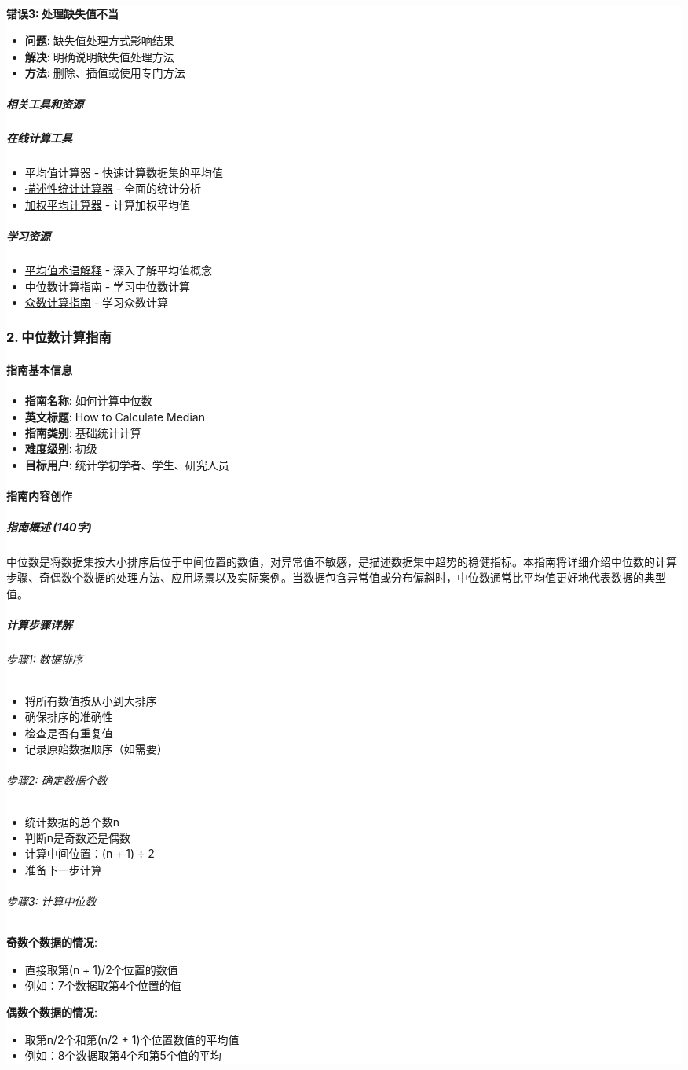 **错误3: 处理缺失值不当**
- **问题**: 缺失值处理方式影响结果
- **解决**: 明确说明缺失值处理方法
- **方法**: 删除、插值或使用专门方法

##### 相关工具和资源

##### 在线计算工具
- [平均值计算器](/calculator/mean) - 快速计算数据集的平均值
- [描述性统计计算器](/calculator/descriptive-statistics) - 全面的统计分析
- [加权平均计算器](/calculator/weighted-mean) - 计算加权平均值

##### 学习资源
- [平均值术语解释](/glossary/mean) - 深入了解平均值概念
- [中位数计算指南](/guide/median-calculation) - 学习中位数计算
- [众数计算指南](/guide/mode-calculation) - 学习众数计算

### 2. 中位数计算指南

#### 指南基本信息
- **指南名称**: 如何计算中位数
- **英文标题**: How to Calculate Median
- **指南类别**: 基础统计计算
- **难度级别**: 初级
- **目标用户**: 统计学初学者、学生、研究人员

#### 指南内容创作

##### 指南概述 (140字)
中位数是将数据集按大小排序后位于中间位置的数值，对异常值不敏感，是描述数据集中趋势的稳健指标。本指南将详细介绍中位数的计算步骤、奇偶数个数据的处理方法、应用场景以及实际案例。当数据包含异常值或分布偏斜时，中位数通常比平均值更好地代表数据的典型值。

##### 计算步骤详解

###### 步骤1: 数据排序
- 将所有数值按从小到大排序
- 确保排序的准确性
- 检查是否有重复值
- 记录原始数据顺序（如需要）

###### 步骤2: 确定数据个数
- 统计数据的总个数n
- 判断n是奇数还是偶数
- 计算中间位置：(n + 1) ÷ 2
- 准备下一步计算

###### 步骤3: 计算中位数
**奇数个数据的情况**:
- 直接取第(n + 1)/2个位置的数值
- 例如：7个数据取第4个位置的值

**偶数个数据的情况**:
- 取第n/2个和第(n/2 + 1)个位置数值的平均值
- 例如：8个数据取第4个和第5个值的平均
